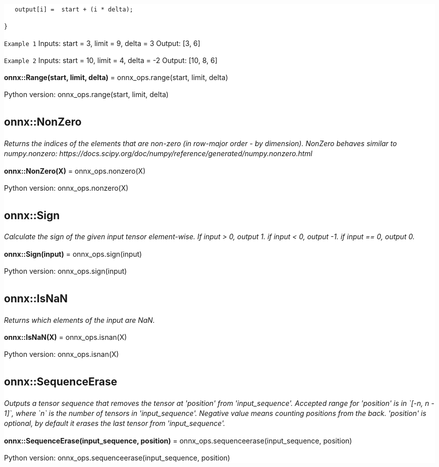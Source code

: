 `    output[i] =  start + (i * delta);  `

`}`

`Example 1`
Inputs: start = 3, limit = 9, delta = 3
Output: [3, 6]

`Example 2`
Inputs: start = 10, limit = 4, delta = -2
Output: [10, 8, 6]

</i></p>
<p><b>onnx::Range(start, limit, delta)</b> = onnx_ops.range(start, limit, delta)</p>
<p>Python version: onnx_ops.range(start, limit, delta)</p>

## onnx::NonZero
 <p><i>
    Returns the indices of the elements that are non-zero
    (in row-major order - by dimension).
    NonZero behaves similar to numpy.nonzero:
    https://docs.scipy.org/doc/numpy/reference/generated/numpy.nonzero.html
</i></p>
<p><b>onnx::NonZero(X)</b> = onnx_ops.nonzero(X)</p>
<p>Python version: onnx_ops.nonzero(X)</p>

## onnx::Sign
 <p><i>
Calculate the sign of the given input tensor element-wise.
If input > 0, output 1. if input < 0, output -1. if input == 0, output 0.
</i></p>
<p><b>onnx::Sign(input)</b> = onnx_ops.sign(input)</p>
<p>Python version: onnx_ops.sign(input)</p>

## onnx::IsNaN
 <p><i>Returns which elements of the input are NaN.</i></p>
<p><b>onnx::IsNaN(X)</b> = onnx_ops.isnan(X)</p>
<p>Python version: onnx_ops.isnan(X)</p>

## onnx::SequenceErase
 <p><i>
Outputs a tensor sequence that removes the tensor at 'position' from 'input_sequence'.
Accepted range for 'position' is in `[-n, n - 1]`, where `n` is the number of tensors in 'input_sequence'.
Negative value means counting positions from the back.
'position' is optional, by default it erases the last tensor from 'input_sequence'.
</i></p>
<p><b>onnx::SequenceErase(input_sequence, position)</b> = onnx_ops.sequenceerase(input_sequence, position)</p>
<p>Python version: onnx_ops.sequenceerase(input_sequence, position)</p>
